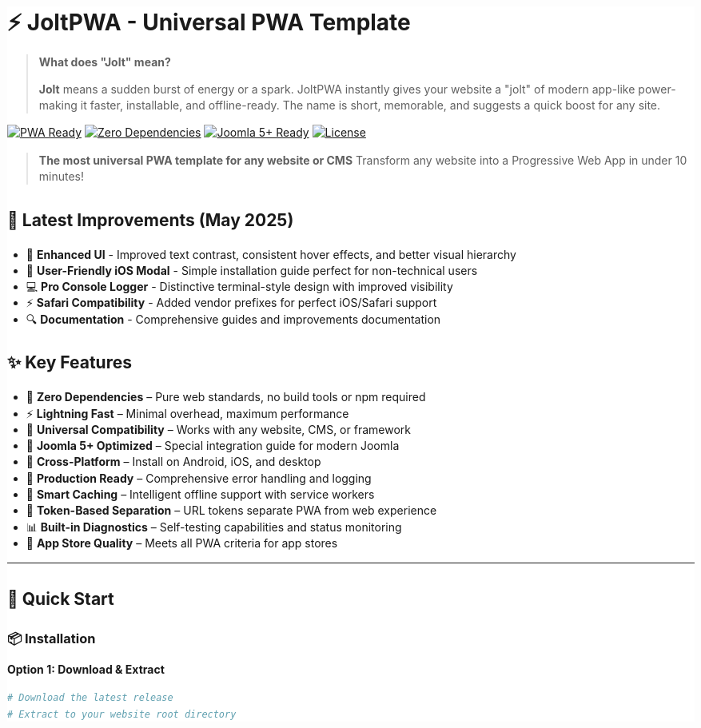 # ⚡ JoltPWA - Universal PWA Template

> **What does "Jolt" mean?**
>
> **Jolt** means a sudden burst of energy or a spark. JoltPWA instantly gives your website a "jolt" of modern app-like power-making it faster, installable, and offline-ready. The name is short, memorable, and suggests a quick boost for any site.

[![PWA Ready](https://img.shields.io/badge/PWA-Ready-brightgreen.svg)](https://developers.google.com/web/progressive-web-apps/)
[![Zero Dependencies](https://img.shields.io/badge/Dependencies-Zero-success.svg)](package.json)
[![Joomla 5+ Ready](https://img.shields.io/badge/Joomla-5%2B%20Ready-blue.svg)](https://www.joomla.org/)
[![License](https://img.shields.io/badge/License-MIT-yellow.svg)](LICENSE)

> **The most universal PWA template for any website or CMS**
> Transform any website into a Progressive Web App in under 10 minutes!

## 🎯 Latest Improvements (May 2025)

- 🎨 **Enhanced UI** - Improved text contrast, consistent hover effects, and better visual hierarchy
- 📱 **User-Friendly iOS Modal** - Simple installation guide perfect for non-technical users
- 💻 **Pro Console Logger** - Distinctive terminal-style design with improved visibility
- ⚡ **Safari Compatibility** - Added vendor prefixes for perfect iOS/Safari support
- 🔍 **Documentation** - Comprehensive guides and improvements documentation

## ✨ Key Features

- 🎯 **Zero Dependencies** – Pure web standards, no build tools or npm required
- ⚡ **Lightning Fast** – Minimal overhead, maximum performance
- 🔧 **Universal Compatibility** – Works with any website, CMS, or framework
- 🌟 **Joomla 5+ Optimized** – Special integration guide for modern Joomla
- 📱 **Cross-Platform** – Install on Android, iOS, and desktop
- 🚀 **Production Ready** – Comprehensive error handling and logging
- 🔄 **Smart Caching** – Intelligent offline support with service workers
- 🎨 **Token-Based Separation** – URL tokens separate PWA from web experience
- 📊 **Built-in Diagnostics** – Self-testing capabilities and status monitoring
- 🎯 **App Store Quality** – Meets all PWA criteria for app stores

---

## 🚀 Quick Start

### 📦 Installation

**Option 1: Download & Extract**

```bash
# Download the latest release
# Extract to your website root directory
```
